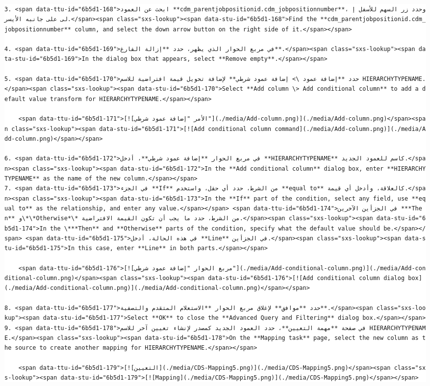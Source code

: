     3. <span data-ttu-id="6b5d1-168">ابحث عن العمود **cdm_parentjobpositionid.cdm_jobpositionnumber**، وحدد زر السهم للأسفل إلى على جانبه الأيسر.</span><span class="sxs-lookup"><span data-stu-id="6b5d1-168">Find the **cdm_parentjobpositionid.cdm_jobpositionnumber** column, and select the down arrow button on the right side of it.</span></span>

    4. <span data-ttu-id="6b5d1-169">في مربع الحوار الذي يظهر، حدد **إزالة الفارغ**.</span><span class="sxs-lookup"><span data-stu-id="6b5d1-169">In the dialog box that appears, select **Remove empty**.</span></span>

    5. <span data-ttu-id="6b5d1-170">حدد **إضافة عمود \> إضافة عمود شرطي** لإضافة تحويل قيمة افتراضية للاسم HIERARCHYTYPENAME.</span><span class="sxs-lookup"><span data-stu-id="6b5d1-170">Select **Add column \> Add conditional column** to add a default value transform for HIERARCHYTYPENAME.</span></span>

        <span data-ttu-id="6b5d1-171">[![الأمر "إضافة عمود شرطي"](./media/Add-column.png)](./media/Add-column.png)</span><span class="sxs-lookup"><span data-stu-id="6b5d1-171">[![Add conditional column command](./media/Add-column.png)](./media/Add-column.png)</span></span>

    6. <span data-ttu-id="6b5d1-172">في مربع الحوار **إضافة عمود شرطي**، أدخل **HIERARCHYTYPENAME** كاسم للعمود الجديد.</span><span class="sxs-lookup"><span data-stu-id="6b5d1-172">In the **Add conditional column** dialog box, enter **HIERARCHYTYPENAME** as the name of the new column.</span></span>
    7. <span data-ttu-id="6b5d1-173">في الجزء **If** من الشرط، حدد أي حقل، واستخدم **equal to** كالعلاقة، وأدخل أي قيمة.</span><span class="sxs-lookup"><span data-stu-id="6b5d1-173">In the **If** part of the condition, select any field, use **equal to** as the relationship, and enter any value.</span></span> <span data-ttu-id="6b5d1-174">في الجزأين الآخرين ***Then‎** و\*\*Otherwise*\* من الشرط، حدد ما يجب أن تكون القيمة الافتراضية.</span><span class="sxs-lookup"><span data-stu-id="6b5d1-174">In the \***Then** and **Otherwise** parts of the condition, specify what the default value should be.</span></span> <span data-ttu-id="6b5d1-175">في هذه الحالة، أدخل **Line** في الجزأين.</span><span class="sxs-lookup"><span data-stu-id="6b5d1-175">In this case, enter **Line** in both parts.</span></span>

        <span data-ttu-id="6b5d1-176">[![مربع الحوار "إضافة عمود شرطي"](./media/Add-conditional-column.png)](./media/Add-conditional-column.png)</span><span class="sxs-lookup"><span data-stu-id="6b5d1-176">[![Add conditional column dialog box](./media/Add-conditional-column.png)](./media/Add-conditional-column.png)</span></span>

    8. <span data-ttu-id="6b5d1-177">حدد **موافق** لإغلاق مربع الحوار **الاستعلام المتقدم والتصفية**.</span><span class="sxs-lookup"><span data-stu-id="6b5d1-177">Select **OK** to close the **Advanced Query and Filtering** dialog box.</span></span>
    9. <span data-ttu-id="6b5d1-178">في صفحة **مهمة التعيين**، حدد العمود الجديد كمصدر لإنشاء تعيين آخر للاسم HIERARCHYTYPENAME.</span><span class="sxs-lookup"><span data-stu-id="6b5d1-178">On the **Mapping task** page, select the new column as the source to create another mapping for HIERARCHYTYPENAME.</span></span>

        <span data-ttu-id="6b5d1-179">[![التعيين](./media/CDS-Mapping5.png)](./media/CDS-Mapping5.png)</span><span class="sxs-lookup"><span data-stu-id="6b5d1-179">[![Mapping](./media/CDS-Mapping5.png)](./media/CDS-Mapping5.png)</span></span>
